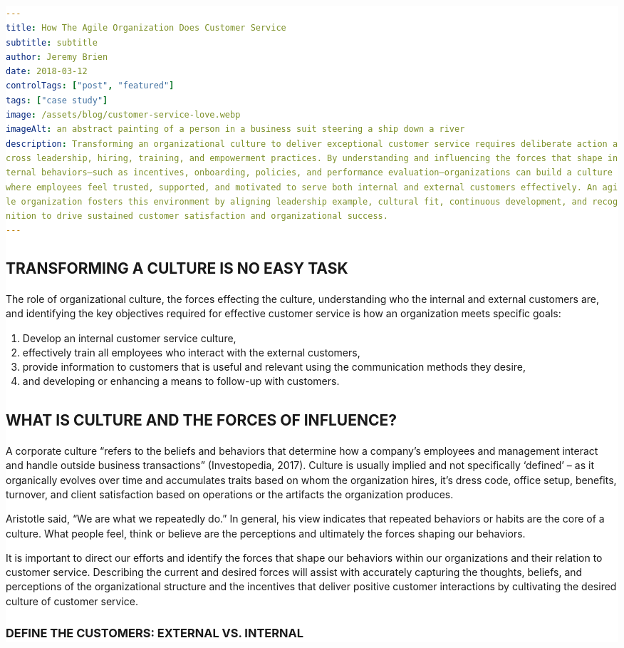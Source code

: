 ```yaml
---
title: How The Agile Organization Does Customer Service
subtitle: subtitle
author: Jeremy Brien
date: 2018-03-12
controlTags: ["post", "featured"]
tags: ["case study"]
image: /assets/blog/customer-service-love.webp
imageAlt: an abstract painting of a person in a business suit steering a ship down a river
description: Transforming an organizational culture to deliver exceptional customer service requires deliberate action across leadership, hiring, training, and empowerment practices. By understanding and influencing the forces that shape internal behaviors—such as incentives, onboarding, policies, and performance evaluation—organizations can build a culture where employees feel trusted, supported, and motivated to serve both internal and external customers effectively. An agile organization fosters this environment by aligning leadership example, cultural fit, continuous development, and recognition to drive sustained customer satisfaction and organizational success.
---
```


## TRANSFORMING A CULTURE IS NO EASY TASK

The role of organizational culture, the forces effecting the culture, understanding who the internal and external customers are, and identifying the key objectives required for effective customer service is how an organization meets specific goals: 

1. Develop an internal customer service culture, 
2. effectively train all employees who interact with the external customers, 
3. provide information to customers that is useful and relevant using the communication methods they desire, 
4. and developing or enhancing a means to follow-up with customers.

## WHAT IS CULTURE AND THE FORCES OF INFLUENCE?

A corporate culture “refers to the beliefs and behaviors that determine how a company’s employees and management interact and handle outside business transactions” (Investopedia, 2017). Culture is usually implied and not specifically ‘defined’ – as it organically evolves over time and accumulates traits based on whom the organization hires, it’s dress code, office setup, benefits, turnover, and client satisfaction based on operations or the artifacts the organization produces.

Aristotle said, “We are what we repeatedly do.” In general, his view indicates that repeated behaviors or habits are the core of a culture. What people feel, think or believe are the perceptions and ultimately the forces shaping our behaviors.

It is important to direct our efforts and identify the forces that shape our behaviors within our organizations and their relation to customer service. Describing the current and desired forces will assist with accurately capturing the thoughts, beliefs, and perceptions of the organizational structure and the incentives that deliver positive customer interactions by cultivating the desired culture of customer service.

### DEFINE THE CUSTOMERS: EXTERNAL VS. INTERNAL
